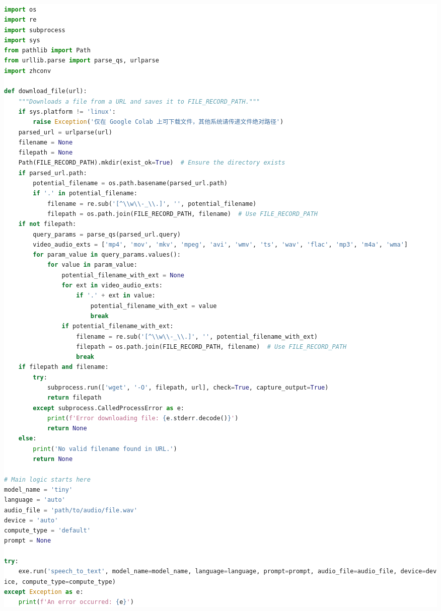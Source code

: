 ```python
import os
import re
import subprocess
import sys
from pathlib import Path
from urllib.parse import parse_qs, urlparse
import zhconv

def download_file(url):
    """Downloads a file from a URL and saves it to FILE_RECORD_PATH."""
    if sys.platform != 'linux':
        raise Exception('仅在 Google Colab 上可下载文件，其他系统请传递文件绝对路径')
    parsed_url = urlparse(url)
    filename = None
    filepath = None
    Path(FILE_RECORD_PATH).mkdir(exist_ok=True)  # Ensure the directory exists
    if parsed_url.path:
        potential_filename = os.path.basename(parsed_url.path)
        if '.' in potential_filename:
            filename = re.sub('[^\\w\\-_\\.]', '', potential_filename)
            filepath = os.path.join(FILE_RECORD_PATH, filename)  # Use FILE_RECORD_PATH
    if not filepath:
        query_params = parse_qs(parsed_url.query)
        video_audio_exts = ['mp4', 'mov', 'mkv', 'mpeg', 'avi', 'wmv', 'ts', 'wav', 'flac', 'mp3', 'm4a', 'wma']
        for param_value in query_params.values():
            for value in param_value:
                potential_filename_with_ext = None
                for ext in video_audio_exts:
                    if '.' + ext in value:
                        potential_filename_with_ext = value
                        break
                if potential_filename_with_ext:
                    filename = re.sub('[^\\w\\-_\\.]', '', potential_filename_with_ext)
                    filepath = os.path.join(FILE_RECORD_PATH, filename)  # Use FILE_RECORD_PATH
                    break
    if filepath and filename:
        try:
            subprocess.run(['wget', '-O', filepath, url], check=True, capture_output=True)
            return filepath
        except subprocess.CalledProcessError as e:
            print(f'Error downloading file: {e.stderr.decode()}')
            return None
    else:
        print('No valid filename found in URL.')
        return None

# Main logic starts here
model_name = 'tiny'
language = 'auto'
audio_file = 'path/to/audio/file.wav'
device = 'auto'
compute_type = 'default'
prompt = None

try:
    exe.run('speech_to_text', model_name=model_name, language=language, prompt=prompt, audio_file=audio_file, device=device, compute_type=compute_type)
except Exception as e:
    print(f'An error occurred: {e}')
```
